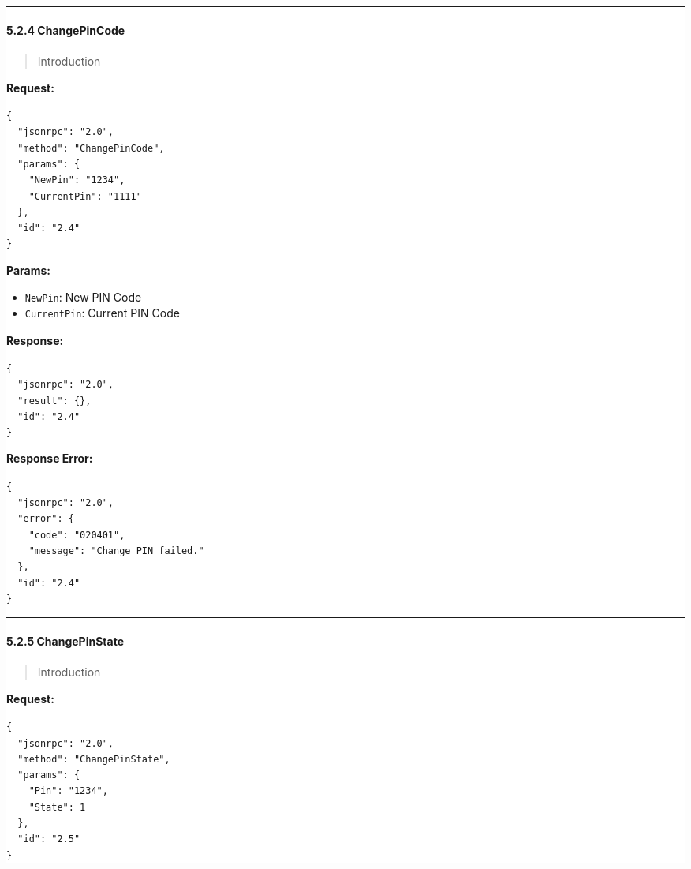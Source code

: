 ****************************************************************
#### 5.2.4 ChangePinCode
> Introduction

**Request:**

```
{
  "jsonrpc": "2.0",
  "method": "ChangePinCode",
  "params": {
    "NewPin": "1234",
    "CurrentPin": "1111"
  },
  "id": "2.4"
}
```

**Params:**

- `NewPin`: New PIN Code
- `CurrentPin`: Current PIN Code

**Response:**
```
{
  "jsonrpc": "2.0",
  "result": {},
  "id": "2.4"
}
```

**Response Error:**
```
{
  "jsonrpc": "2.0",
  "error": {
    "code": "020401",
    "message": "Change PIN failed."
  },
  "id": "2.4"
}
```

****************************************************************
#### 5.2.5 ChangePinState
> Introduction

**Request:**

```
{
  "jsonrpc": "2.0",
  "method": "ChangePinState",
  "params": {
    "Pin": "1234",
    "State": 1
  },
  "id": "2.5"
}
```
